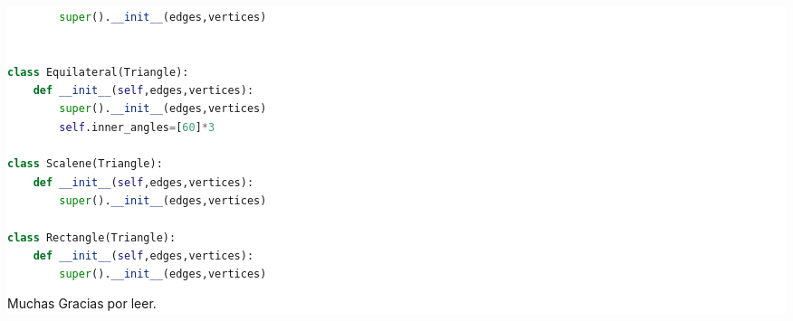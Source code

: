 ```python
        super().__init__(edges,vertices)


class Equilateral(Triangle):
    def __init__(self,edges,vertices):
        super().__init__(edges,vertices)
        self.inner_angles=[60]*3

class Scalene(Triangle):
    def __init__(self,edges,vertices):
        super().__init__(edges,vertices)

class Rectangle(Triangle):
    def __init__(self,edges,vertices):
        super().__init__(edges,vertices)
```


Muchas Gracias por leer.

